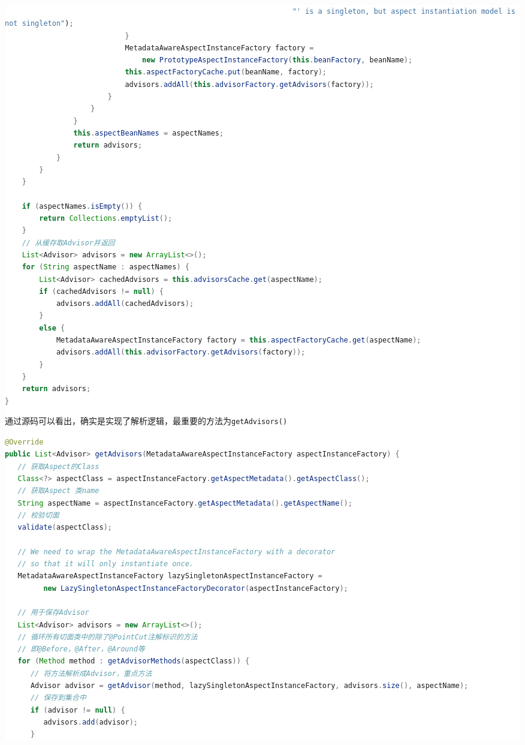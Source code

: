 ```java
                                                                   "' is a singleton, but aspect instantiation model is not singleton");
                            }
                            MetadataAwareAspectInstanceFactory factory =
                                new PrototypeAspectInstanceFactory(this.beanFactory, beanName);
                            this.aspectFactoryCache.put(beanName, factory);
                            advisors.addAll(this.advisorFactory.getAdvisors(factory));
                        }
                    }
                }
                this.aspectBeanNames = aspectNames;
                return advisors;
            }
        }
    }

    if (aspectNames.isEmpty()) {
        return Collections.emptyList();
    }
    // 从缓存取Advisor并返回
    List<Advisor> advisors = new ArrayList<>();
    for (String aspectName : aspectNames) {
        List<Advisor> cachedAdvisors = this.advisorsCache.get(aspectName);
        if (cachedAdvisors != null) {
            advisors.addAll(cachedAdvisors);
        }
        else {
            MetadataAwareAspectInstanceFactory factory = this.aspectFactoryCache.get(aspectName);
            advisors.addAll(this.advisorFactory.getAdvisors(factory));
        }
    }
    return advisors;
}
```

通过源码可以看出，确实是实现了解析逻辑，最重要的方法为`getAdvisors()`

```java
@Override
public List<Advisor> getAdvisors(MetadataAwareAspectInstanceFactory aspectInstanceFactory) {
   // 获取Aspect的Class
   Class<?> aspectClass = aspectInstanceFactory.getAspectMetadata().getAspectClass();
   // 获取Aspect 类name
   String aspectName = aspectInstanceFactory.getAspectMetadata().getAspectName();
   // 校验切面
   validate(aspectClass);

   // We need to wrap the MetadataAwareAspectInstanceFactory with a decorator
   // so that it will only instantiate once.
   MetadataAwareAspectInstanceFactory lazySingletonAspectInstanceFactory =
         new LazySingletonAspectInstanceFactoryDecorator(aspectInstanceFactory);

   // 用于保存Advisor
   List<Advisor> advisors = new ArrayList<>();
   // 循环所有切面类中的除了@PointCut注解标识的方法
   // 即@Before，@After，@Around等
   for (Method method : getAdvisorMethods(aspectClass)) {
      // 将方法解析成Advisor，重点方法
      Advisor advisor = getAdvisor(method, lazySingletonAspectInstanceFactory, advisors.size(), aspectName);
      // 保存到集合中
      if (advisor != null) {
         advisors.add(advisor);
      }
```